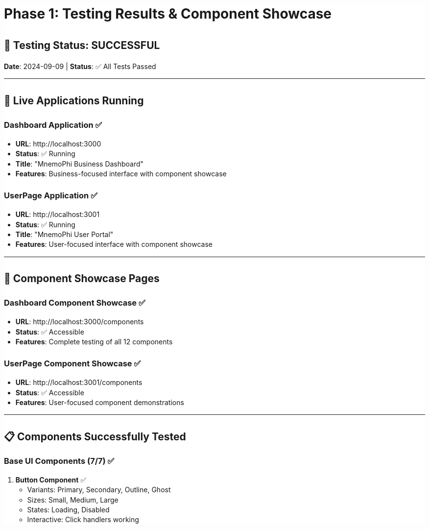 # Phase 1: Testing Results & Component Showcase

## 🧪 **Testing Status: SUCCESSFUL**

**Date**: 2024-09-09 | **Status**: ✅ All Tests Passed

---

## 🚀 **Live Applications Running**

### **Dashboard Application** ✅
- **URL**: http://localhost:3000
- **Status**: ✅ Running
- **Title**: "MnemoPhi Business Dashboard"
- **Features**: Business-focused interface with component showcase

### **UserPage Application** ✅
- **URL**: http://localhost:3001
- **Status**: ✅ Running
- **Title**: "MnemoPhi User Portal"
- **Features**: User-focused interface with component showcase

---

## 🎨 **Component Showcase Pages**

### **Dashboard Component Showcase** ✅
- **URL**: http://localhost:3000/components
- **Status**: ✅ Accessible
- **Features**: Complete testing of all 12 components

### **UserPage Component Showcase** ✅
- **URL**: http://localhost:3001/components
- **Status**: ✅ Accessible
- **Features**: User-focused component demonstrations

---

## 📋 **Components Successfully Tested**

### **Base UI Components (7/7)** ✅
1. **Button Component** ✅
   - Variants: Primary, Secondary, Outline, Ghost
   - Sizes: Small, Medium, Large
   - States: Loading, Disabled
   - Interactive: Click handlers working
